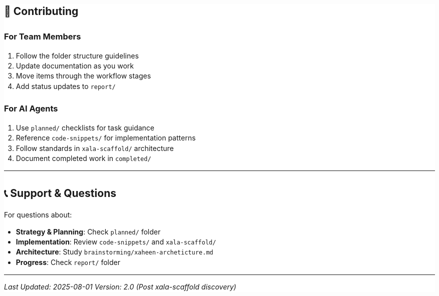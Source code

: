 
## 🤝 Contributing

### **For Team Members**
1. Follow the folder structure guidelines
2. Update documentation as you work
3. Move items through the workflow stages
4. Add status updates to `report/`

### **For AI Agents**
1. Use `planned/` checklists for task guidance
2. Reference `code-snippets/` for implementation patterns
3. Follow standards in `xala-scaffold/` architecture
4. Document completed work in `completed/`

---

## 📞 Support & Questions

For questions about:
- **Strategy & Planning**: Check `planned/` folder
- **Implementation**: Review `code-snippets/` and `xala-scaffold/`
- **Architecture**: Study `brainstorming/xaheen-archeticture.md`
- **Progress**: Check `report/` folder

---

*Last Updated: 2025-08-01*
*Version: 2.0 (Post xala-scaffold discovery)*
